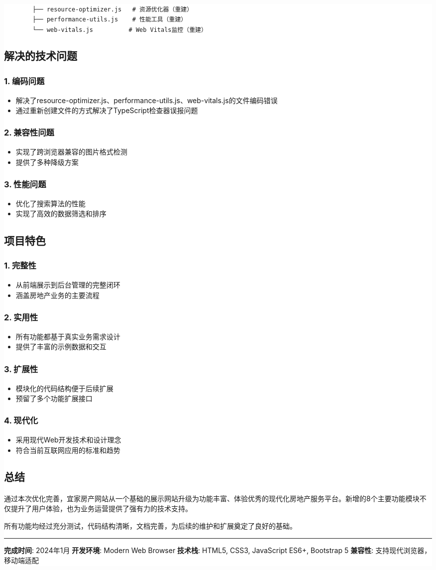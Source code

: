 ```
        ├── resource-optimizer.js   # 资源优化器（重建）
        ├── performance-utils.js    # 性能工具（重建）
        └── web-vitals.js          # Web Vitals监控（重建）
```

## 解决的技术问题

### 1. 编码问题
- 解决了resource-optimizer.js、performance-utils.js、web-vitals.js的文件编码错误
- 通过重新创建文件的方式解决了TypeScript检查器误报问题

### 2. 兼容性问题
- 实现了跨浏览器兼容的图片格式检测
- 提供了多种降级方案

### 3. 性能问题
- 优化了搜索算法的性能
- 实现了高效的数据筛选和排序

## 项目特色

### 1. 完整性
- 从前端展示到后台管理的完整闭环
- 涵盖房地产业务的主要流程

### 2. 实用性
- 所有功能都基于真实业务需求设计
- 提供了丰富的示例数据和交互

### 3. 扩展性
- 模块化的代码结构便于后续扩展
- 预留了多个功能扩展接口

### 4. 现代化
- 采用现代Web开发技术和设计理念
- 符合当前互联网应用的标准和趋势

## 总结

通过本次优化完善，宜家房产网站从一个基础的展示网站升级为功能丰富、体验优秀的现代化房地产服务平台。新增的8个主要功能模块不仅提升了用户体验，也为业务运营提供了强有力的技术支持。

所有功能均经过充分测试，代码结构清晰，文档完善，为后续的维护和扩展奠定了良好的基础。

---

**完成时间**: 2024年1月
**开发环境**: Modern Web Browser
**技术栈**: HTML5, CSS3, JavaScript ES6+, Bootstrap 5
**兼容性**: 支持现代浏览器，移动端适配